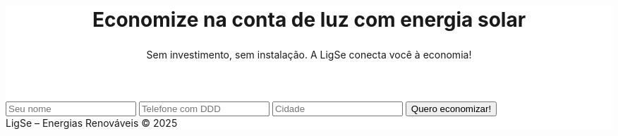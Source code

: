 <body>
  <header>
    <h1>Economize na conta de luz com energia solar</h1>
    <p>Sem investimento, sem instalação. A LigSe conecta você à economia!</p>
  </header>

  <form id="leadForm">
    <input type="text" id="nome" placeholder="Seu nome" required>
    <input type="tel" id="telefone" placeholder="Telefone com DDD" required>
    <input type="text" id="cidade" placeholder="Cidade" required>
    <button type="submit">Quero economizar!</button>
  </form>

  <script>
    document.getElementById('leadForm').addEventListener('submit', function(event) {
      event.preventDefault();
      const nome = document.getElementById('nome').value;
      const telefone = document.getElementById('telefone').value;
      const cidade = document.getElementById('cidade').value;
      const msg = `Olá, meu nome é ${nome}, meu telefone é ${telefone} e sou de ${cidade}. Quero economizar na conta de luz!`;
      const url = `https://wa.me/5587988381709?text=${encodeURIComponent(msg)}`;
      window.open(url, '_blank');
    });
  </script>

  <footer>
    LigSe – Energias Renováveis © 2025
  </footer>
</body>
</html>
